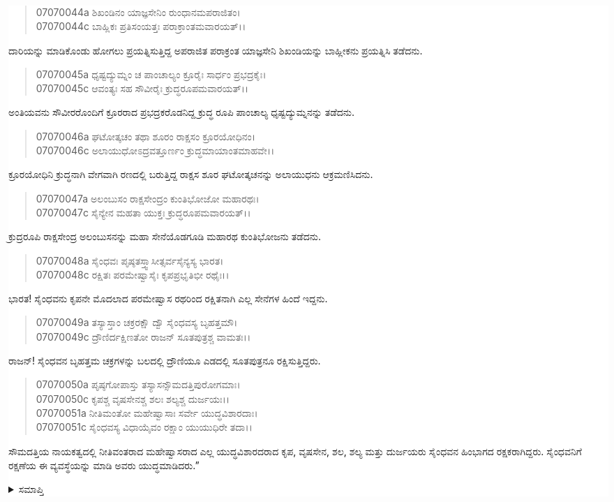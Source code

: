 > 07070044a ಶಿಖಂಡಿನಂ ಯಾಜ್ಞಸೇನಿಂ ರುಂಧಾನಮಪರಾಜಿತಂ।   
07070044c ಬಾಹ್ಲಿಕಃ ಪ್ರತಿಸಂಯತ್ತಃ ಪರಾಕ್ರಾಂತಮವಾರಯತ್।।

ದಾರಿಯನ್ನು ಮಾಡಿಕೊಂಡು ಹೋಗಲು ಪ್ರಯತ್ನಿಸುತ್ತಿದ್ದ ಅಪರಾಜಿತ ಪರಾಕ್ರಂತ ಯಾಜ್ಞಸೇನಿ ಶಿಖಂಡಿಯನ್ನು ಬಾಹ್ಲೀಕನು ಪ್ರಯತ್ನಿಸಿ ತಡೆದನು.

> 07070045a ಧೃಷ್ಟದ್ಯುಮ್ನಂ ಚ ಪಾಂಚಾಲ್ಯಂ ಕ್ರೂರೈಃ ಸಾರ್ಧಂ ಪ್ರಭದ್ರಕೈಃ।   
07070045c ಆವಂತ್ಯಃ ಸಹ ಸೌವೀರೈಃ ಕ್ರುದ್ಧರೂಪಮವಾರಯತ್।।

ಅಂತಿಯವನು ಸೌವೀರರೊಂದಿಗೆ ಕ್ರೂರರಾದ ಪ್ರಭದ್ರಕರೊಡನಿದ್ದ ಕ್ರುದ್ಧ ರೂಪಿ ಪಾಂಚಾಲ್ಯ ಧೃಷ್ಟದ್ಯುಮ್ನನನ್ನು ತಡೆದನು.

> 07070046a ಘಟೋತ್ಕಚಂ ತಥಾ ಶೂರಂ ರಾಕ್ಷಸಂ ಕ್ರೂರಯೋಧಿನಂ।   
07070046c ಅಲಾಯುಧೋಽದ್ರವತ್ತೂರ್ಣಂ ಕ್ರುದ್ಧಮಾಯಾಂತಮಾಹವೇ।।

ಕ್ರೂರಯೋಧಿನಿ ಕ್ರುದ್ಧನಾಗಿ ವೇಗವಾಗಿ ರಣದಲ್ಲಿ ಬರುತ್ತಿದ್ದ ರಾಕ್ಷಸ ಶೂರ ಘಟೋತ್ಕಚನನ್ನು ಅಲಾಯುಧನು ಆಕ್ರಮಣಿಸಿದನು.

> 07070047a ಅಲಂಬುಸಂ ರಾಕ್ಷಸೇಂದ್ರಂ ಕುಂತಿಭೋಜೋ ಮಹಾರಥಃ।   
07070047c ಸೈನ್ಯೇನ ಮಹತಾ ಯುಕ್ತಃ ಕ್ರುದ್ಧರೂಪಮವಾರಯತ್।।

ಕ್ರುದ್ರರೂಪಿ ರಾಕ್ಷಸೇಂದ್ರ ಅಲಂಬುಸನನ್ನು ಮಹಾ ಸೇನೆಯೊಡಗೂಡಿ ಮಹಾರಥ ಕುಂತಿಭೋಜನು ತಡೆದನು.

> 07070048a ಸೈಂಧವಃ ಪೃಷ್ಠತಸ್ತ್ವಾಸೀತ್ಸರ್ವಸೈನ್ಯಸ್ಯ ಭಾರತ।   
07070048c ರಕ್ಷಿತಃ ಪರಮೇಷ್ವಾಸೈಃ ಕೃಪಪ್ರಭೃತಿಭೀ ರಥೈಃ।।

ಭಾರತ! ಸೈಂಧವನು ಕೃಪನೇ ಮೊದಲಾದ ಪರಮೇಷ್ವಾಸ ರಥರಿಂದ ರಕ್ಷಿತನಾಗಿ ಎಲ್ಲ ಸೇನೆಗಳ ಹಿಂದೆ ಇದ್ದನು.

> 07070049a ತಸ್ಯಾಸ್ತಾಂ ಚಕ್ರರಕ್ಷೌ ದ್ವೌ ಸೈಂಧವಸ್ಯ ಬೃಹತ್ತಮೌ।   
07070049c ದ್ರೌಣಿರ್ದಕ್ಷಿಣತೋ ರಾಜನ್ ಸೂತಪುತ್ರಶ್ಚ ವಾಮತಃ।।

ರಾಜನ್! ಸೈಂಧವನ ಬೃಹತ್ತಮ ಚಕ್ರಗಳನ್ನು ಬಲದಲ್ಲಿ ದ್ರೌಣಿಯೂ ಎಡದಲ್ಲಿ ಸೂತಪುತ್ರನೂ ರಕ್ಷಿಸುತ್ತಿದ್ದರು.

> 07070050a ಪೃಷ್ಠಗೋಪಾಸ್ತು ತಸ್ಯಾಸನ್ಸೌಮದತ್ತಿಪುರೋಗಮಾಃ।   
07070050c ಕೃಪಶ್ಚ ವೃಷಸೇನಶ್ಚ ಶಲಃ ಶಲ್ಯಶ್ಚ ದುರ್ಜಯಃ।।   
07070051a ನೀತಿಮಂತೋ ಮಹೇಷ್ವಾಸಾಃ ಸರ್ವೇ ಯುದ್ಧವಿಶಾರದಾಃ।   
07070051c ಸೈಂಧವಸ್ಯ ವಿಧಾಯೈವಂ ರಕ್ಷಾಂ ಯುಯುಧಿರೇ ತದಾ।।

ಸೌಮದತ್ತಿಯ ನಾಯಕತ್ವದಲ್ಲಿ ನೀತಿವಂತರಾದ ಮಹೇಷ್ವಾಸರಾದ ಎಲ್ಲ ಯುದ್ಧವಿಶಾರದರಾದ ಕೃಪ, ವೃಷಸೇನ, ಶಲ, ಶಲ್ಯ ಮತ್ತು ದುರ್ಜಯರು ಸೈಂಧವನ ಹಿಂಭಾಗದ ರಕ್ಷಕರಾಗಿದ್ದರು. ಸೈಂಧವನಿಗೆ ರಕ್ಷಣೆಯ ಈ ವ್ಯವಸ್ಥೆಯನ್ನು ಮಾಡಿ ಅವರು ಯುದ್ಧಮಾಡಿದರು.”



<details><summary>ಸಮಾಪ್ತಿ</summary></details>
